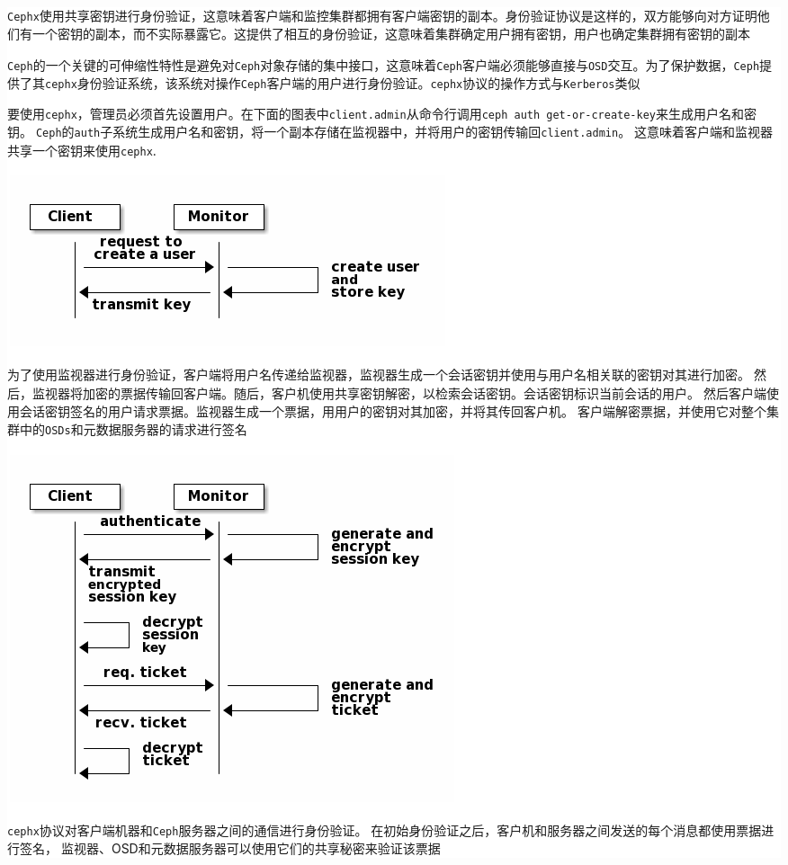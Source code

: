 `Cephx`使用共享密钥进行身份验证，这意味着客户端和监控集群都拥有客户端密钥的副本。身份验证协议是这样的，双方能够向对方证明他们有一个密钥的副本，而不实际暴露它。这提供了相互的身份验证，这意味着集群确定用户拥有密钥，用户也确定集群拥有密钥的副本

`Ceph`的一个关键的可伸缩性特性是避免对`Ceph`对象存储的集中接口，这意味着`Ceph`客户端必须能够直接与`OSD`交互。为了保护数据，`Ceph`提供了其`cephx`身份验证系统，该系统对操作`Ceph`客户端的用户进行身份验证。`cephx`协议的操作方式与`Kerberos`类似

要使用`cephx`，管理员必须首先设置用户。在下面的图表中`client.admin`从命令行调用`ceph auth get-or-create-key`来生成用户名和密钥。
`Ceph`的`auth`子系统生成用户名和密钥，将一个副本存储在监视器中，并将用户的密钥传输回`client.admin`。
这意味着客户端和监视器共享一个密钥来使用`cephx`.

![](images/generateuser.png)

为了使用监视器进行身份验证，客户端将用户名传递给监视器，监视器生成一个会话密钥并使用与用户名相关联的密钥对其进行加密。
然后，监视器将加密的票据传输回客户端。随后，客户机使用共享密钥解密，以检索会话密钥。会话密钥标识当前会话的用户。
然后客户端使用会话密钥签名的用户请求票据。监视器生成一个票据，用用户的密钥对其加密，并将其传回客户机。
客户端解密票据，并使用它对整个集群中的`OSDs`和元数据服务器的请求进行签名

![](images/authenticate.png)

`cephx`协议对客户端机器和`Ceph`服务器之间的通信进行身份验证。
在初始身份验证之后，客户机和服务器之间发送的每个消息都使用票据进行签名，
监视器、OSD和元数据服务器可以使用它们的共享秘密来验证该票据
